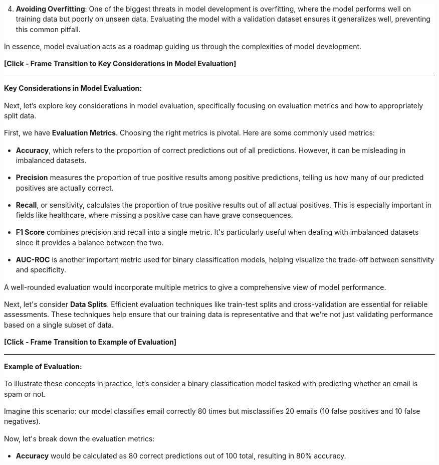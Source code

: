 4. **Avoiding Overfitting**: One of the biggest threats in model development is overfitting, where the model performs well on training data but poorly on unseen data. Evaluating the model with a validation dataset ensures it generalizes well, preventing this common pitfall.

In essence, model evaluation acts as a roadmap guiding us through the complexities of model development. 

**[Click - Frame Transition to Key Considerations in Model Evaluation]**

---

**Key Considerations in Model Evaluation:**

Next, let’s explore key considerations in model evaluation, specifically focusing on evaluation metrics and how to appropriately split data. 

First, we have **Evaluation Metrics**. Choosing the right metrics is pivotal. Here are some commonly used metrics:

- **Accuracy**, which refers to the proportion of correct predictions out of all predictions. However, it can be misleading in imbalanced datasets.
  
- **Precision** measures the proportion of true positive results among positive predictions, telling us how many of our predicted positives are actually correct.

- **Recall**, or sensitivity, calculates the proportion of true positive results out of all actual positives. This is especially important in fields like healthcare, where missing a positive case can have grave consequences.

- **F1 Score** combines precision and recall into a single metric. It's particularly useful when dealing with imbalanced datasets since it provides a balance between the two.

- **AUC-ROC** is another important metric used for binary classification models, helping visualize the trade-off between sensitivity and specificity.

A well-rounded evaluation would incorporate multiple metrics to give a comprehensive view of model performance. 

Next, let's consider **Data Splits**. Efficient evaluation techniques like train-test splits and cross-validation are essential for reliable assessments. These techniques help ensure that our training data is representative and that we’re not just validating performance based on a single subset of data. 

**[Click - Frame Transition to Example of Evaluation]**

---

**Example of Evaluation:**

To illustrate these concepts in practice, let’s consider a binary classification model tasked with predicting whether an email is spam or not. 

Imagine this scenario: our model classifies email correctly 80 times but misclassifies 20 emails (10 false positives and 10 false negatives). 

Now, let's break down the evaluation metrics:

- **Accuracy** would be calculated as 80 correct predictions out of 100 total, resulting in 80% accuracy.
  